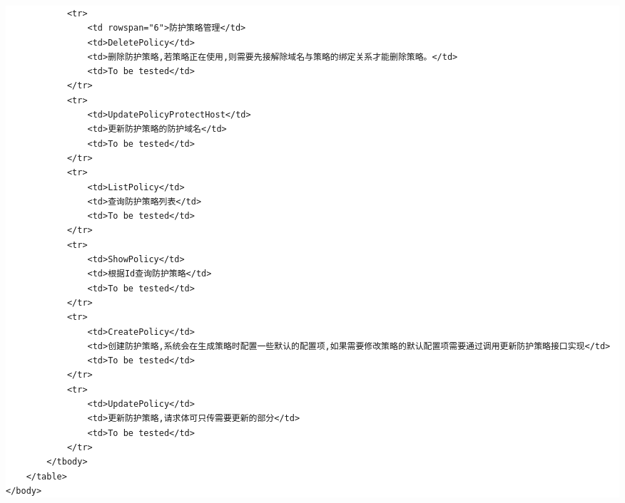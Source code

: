                 <tr>
                    <td rowspan="6">防护策略管理</td>
                    <td>DeletePolicy</td>
                    <td>删除防护策略,若策略正在使用,则需要先接解除域名与策略的绑定关系才能删除策略。</td>
                    <td>To be tested</td>
                </tr>
                <tr>
                    <td>UpdatePolicyProtectHost</td>
                    <td>更新防护策略的防护域名</td>
                    <td>To be tested</td>
                </tr>
                <tr>
                    <td>ListPolicy</td>
                    <td>查询防护策略列表</td>
                    <td>To be tested</td>
                </tr>
                <tr>
                    <td>ShowPolicy</td>
                    <td>根据Id查询防护策略</td>
                    <td>To be tested</td>
                </tr>
                <tr>
                    <td>CreatePolicy</td>
                    <td>创建防护策略,系统会在生成策略时配置一些默认的配置项,如果需要修改策略的默认配置项需要通过调用更新防护策略接口实现</td>
                    <td>To be tested</td>
                </tr>
                <tr>
                    <td>UpdatePolicy</td>
                    <td>更新防护策略,请求体可只传需要更新的部分</td>
                    <td>To be tested</td>
                </tr>
            </tbody>
        </table>
    </body>
</html>

